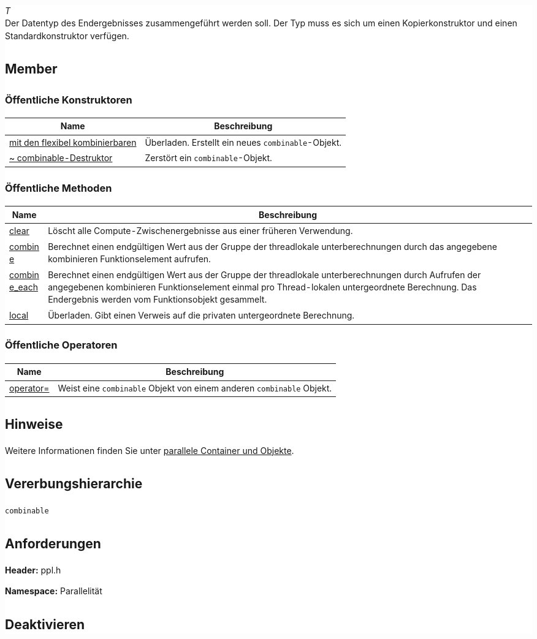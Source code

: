 *T*<br/>
Der Datentyp des Endergebnisses zusammengeführt werden soll. Der Typ muss es sich um einen Kopierkonstruktor und einen Standardkonstruktor verfügen.

## <a name="members"></a>Member

### <a name="public-constructors"></a>Öffentliche Konstruktoren

|Name|Beschreibung|
|----------|-----------------|
|[mit den flexibel kombinierbaren](#ctor)|Überladen. Erstellt ein neues `combinable`-Objekt.|
|[~ combinable-Destruktor](#dtor)|Zerstört ein `combinable`-Objekt.|

### <a name="public-methods"></a>Öffentliche Methoden

|Name|Beschreibung|
|----------|-----------------|
|[clear](#clear)|Löscht alle Compute-Zwischenergebnisse aus einer früheren Verwendung.|
|[combine](#combine)|Berechnet einen endgültigen Wert aus der Gruppe der threadlokale unterberechnungen durch das angegebene kombinieren Funktionselement aufrufen.|
|[combine_each](#combine_each)|Berechnet einen endgültigen Wert aus der Gruppe der threadlokale unterberechnungen durch Aufrufen der angegebenen kombinieren Funktionselement einmal pro Thread-lokalen untergeordnete Berechnung. Das Endergebnis werden vom Funktionsobjekt gesammelt.|
|[local](#local)|Überladen. Gibt einen Verweis auf die privaten untergeordnete Berechnung.|

### <a name="public-operators"></a>Öffentliche Operatoren

|Name|Beschreibung|
|----------|-----------------|
|[operator=](#operator_eq)|Weist eine `combinable` Objekt von einem anderen `combinable` Objekt.|

## <a name="remarks"></a>Hinweise

Weitere Informationen finden Sie unter [parallele Container und Objekte](../../../parallel/concrt/parallel-containers-and-objects.md).

## <a name="inheritance-hierarchy"></a>Vererbungshierarchie

`combinable`

## <a name="requirements"></a>Anforderungen

**Header:** ppl.h

**Namespace:** Parallelität

##  <a name="clear"></a> Deaktivieren
